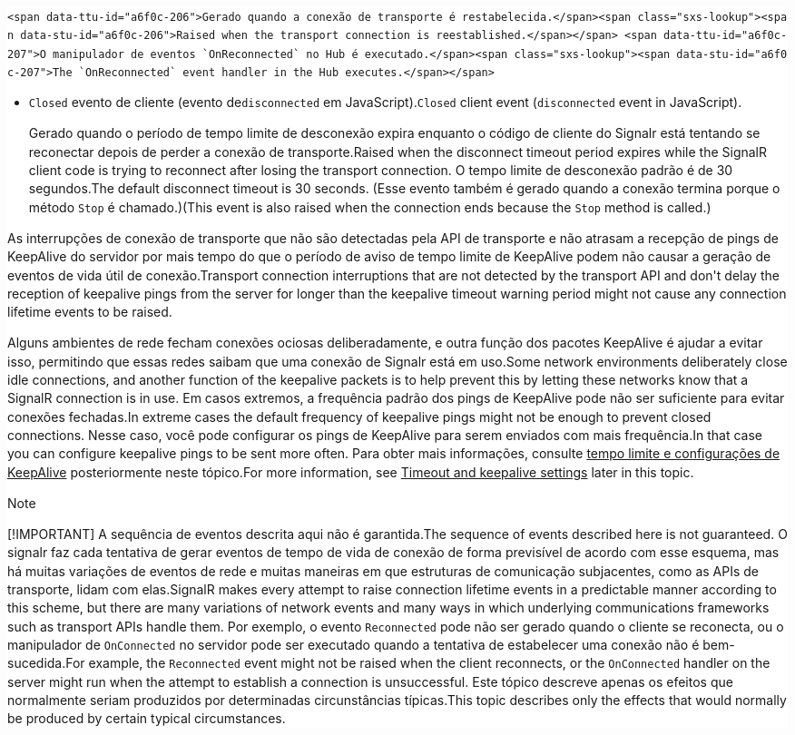     <span data-ttu-id="a6f0c-206">Gerado quando a conexão de transporte é restabelecida.</span><span class="sxs-lookup"><span data-stu-id="a6f0c-206">Raised when the transport connection is reestablished.</span></span> <span data-ttu-id="a6f0c-207">O manipulador de eventos `OnReconnected` no Hub é executado.</span><span class="sxs-lookup"><span data-stu-id="a6f0c-207">The `OnReconnected` event handler in the Hub executes.</span></span>
- <span data-ttu-id="a6f0c-208">`Closed` evento de cliente (evento de`disconnected` em JavaScript).</span><span class="sxs-lookup"><span data-stu-id="a6f0c-208">`Closed` client event (`disconnected` event in JavaScript).</span></span>

    <span data-ttu-id="a6f0c-209">Gerado quando o período de tempo limite de desconexão expira enquanto o código de cliente do Signalr está tentando se reconectar depois de perder a conexão de transporte.</span><span class="sxs-lookup"><span data-stu-id="a6f0c-209">Raised when the disconnect timeout period expires while the SignalR client code is trying to reconnect after losing the transport connection.</span></span> <span data-ttu-id="a6f0c-210">O tempo limite de desconexão padrão é de 30 segundos.</span><span class="sxs-lookup"><span data-stu-id="a6f0c-210">The default disconnect timeout is 30 seconds.</span></span> <span data-ttu-id="a6f0c-211">(Esse evento também é gerado quando a conexão termina porque o método `Stop` é chamado.)</span><span class="sxs-lookup"><span data-stu-id="a6f0c-211">(This event is also raised when the connection ends because the `Stop` method is called.)</span></span>

<span data-ttu-id="a6f0c-212">As interrupções de conexão de transporte que não são detectadas pela API de transporte e não atrasam a recepção de pings de KeepAlive do servidor por mais tempo do que o período de aviso de tempo limite de KeepAlive podem não causar a geração de eventos de vida útil de conexão.</span><span class="sxs-lookup"><span data-stu-id="a6f0c-212">Transport connection interruptions that are not detected by the transport API and don't delay the reception of keepalive pings from the server for longer than the keepalive timeout warning period might not cause any connection lifetime events to be raised.</span></span>

<span data-ttu-id="a6f0c-213">Alguns ambientes de rede fecham conexões ociosas deliberadamente, e outra função dos pacotes KeepAlive é ajudar a evitar isso, permitindo que essas redes saibam que uma conexão de Signalr está em uso.</span><span class="sxs-lookup"><span data-stu-id="a6f0c-213">Some network environments deliberately close idle connections, and another function of the keepalive packets is to help prevent this by letting these networks know that a SignalR connection is in use.</span></span> <span data-ttu-id="a6f0c-214">Em casos extremos, a frequência padrão dos pings de KeepAlive pode não ser suficiente para evitar conexões fechadas.</span><span class="sxs-lookup"><span data-stu-id="a6f0c-214">In extreme cases the default frequency of keepalive pings might not be enough to prevent closed connections.</span></span> <span data-ttu-id="a6f0c-215">Nesse caso, você pode configurar os pings de KeepAlive para serem enviados com mais frequência.</span><span class="sxs-lookup"><span data-stu-id="a6f0c-215">In that case you can configure keepalive pings to be sent more often.</span></span> <span data-ttu-id="a6f0c-216">Para obter mais informações, consulte [tempo limite e configurações de KeepAlive](#timeoutkeepalive) posteriormente neste tópico.</span><span class="sxs-lookup"><span data-stu-id="a6f0c-216">For more information, see [Timeout and keepalive settings](#timeoutkeepalive) later in this topic.</span></span>

> [!NOTE] 
> 
> [!IMPORTANT]
> <span data-ttu-id="a6f0c-217">A sequência de eventos descrita aqui não é garantida.</span><span class="sxs-lookup"><span data-stu-id="a6f0c-217">The sequence of events described here is not guaranteed.</span></span> <span data-ttu-id="a6f0c-218">O signalr faz cada tentativa de gerar eventos de tempo de vida de conexão de forma previsível de acordo com esse esquema, mas há muitas variações de eventos de rede e muitas maneiras em que estruturas de comunicação subjacentes, como as APIs de transporte, lidam com elas.</span><span class="sxs-lookup"><span data-stu-id="a6f0c-218">SignalR makes every attempt to raise connection lifetime events in a predictable manner according to this scheme, but there are many variations of network events and many ways in which underlying communications frameworks such as transport APIs handle them.</span></span> <span data-ttu-id="a6f0c-219">Por exemplo, o evento `Reconnected` pode não ser gerado quando o cliente se reconecta, ou o manipulador de `OnConnected` no servidor pode ser executado quando a tentativa de estabelecer uma conexão não é bem-sucedida.</span><span class="sxs-lookup"><span data-stu-id="a6f0c-219">For example, the `Reconnected` event might not be raised when the client reconnects, or the `OnConnected` handler on the server might run when the attempt to establish a connection is unsuccessful.</span></span> <span data-ttu-id="a6f0c-220">Este tópico descreve apenas os efeitos que normalmente seriam produzidos por determinadas circunstâncias típicas.</span><span class="sxs-lookup"><span data-stu-id="a6f0c-220">This topic describes only the effects that would normally be produced by certain typical circumstances.</span></span>
